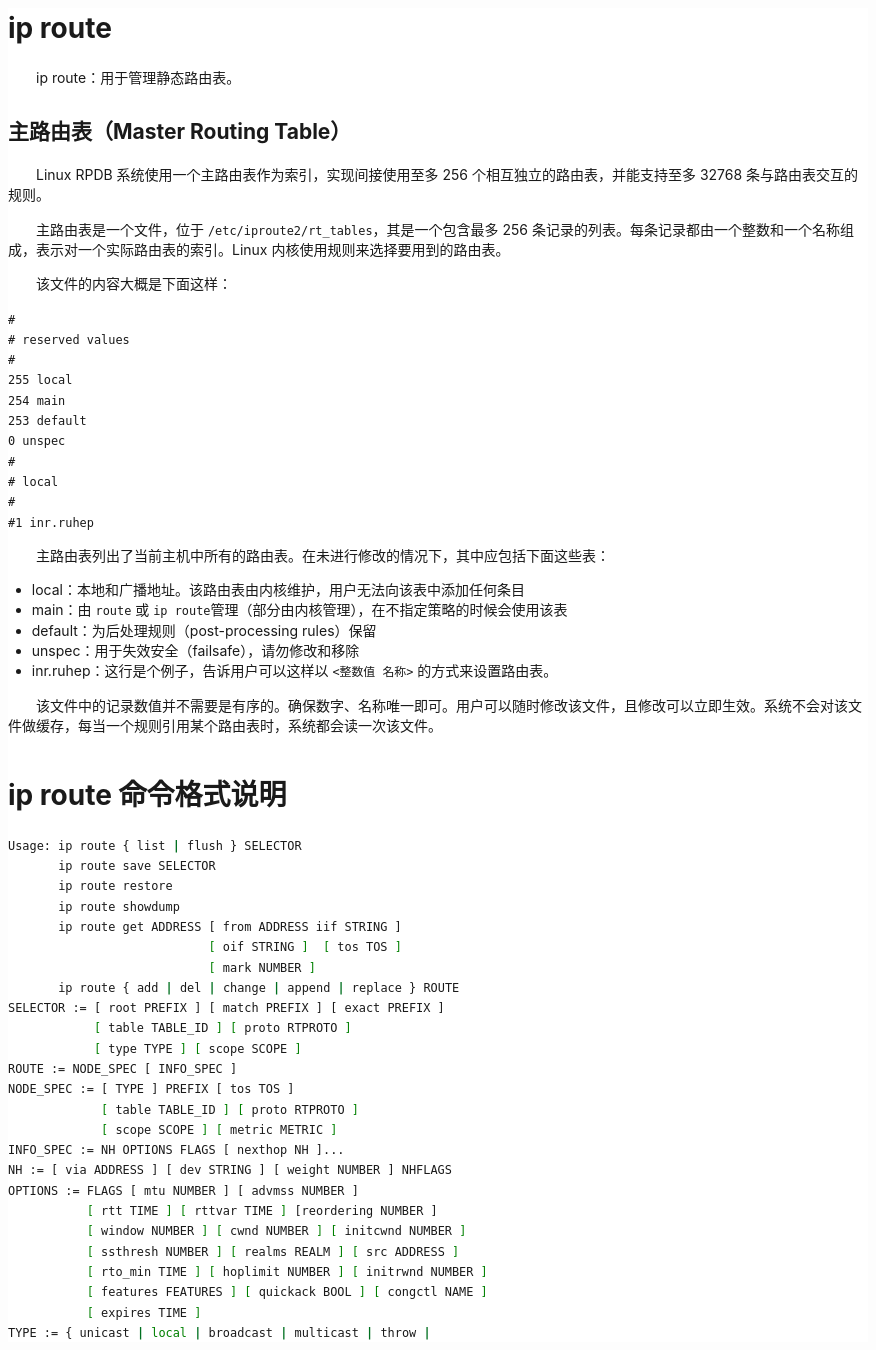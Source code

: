 # ip route

　　ip route：用于管理静态路由表。

## 主路由表（Master Routing Table）

　　Linux  RPDB 系统使用一个主路由表作为索引，实现间接使用至多 256 个相互独立的路由表，并能支持至多 32768 条与路由表交互的规则。

　　主路由表是一个文件，位于 `/etc/iproute2/rt_tables`​ ，其是一个包含最多 256 条记录的列表。每条记录都由一个整数和一个名称组成，表示对一个实际路由表的索引。Linux 内核使用规则来选择要用到的路由表。

　　该文件的内容大概是下面这样：

```text
# 
# reserved values 
# 
255 local 
254 main 
253 default 
0 unspec 
# 
# local 
# 
#1 inr.ruhep
```

　　主路由表列出了当前主机中所有的路由表。在未进行修改的情况下，其中应包括下面这些表：

* local：本地和广播地址。该路由表由内核维护，用户无法向该表中添加任何条目
* main：由 `route`​ 或 `ip route`​ 管理（部分由内核管理），在不指定策略的时候会使用该表
* default：为后处理规则（post-processing rules）保留
* unspec：用于失效安全（failsafe），请勿修改和移除
* inr.ruhep：这行是个例子，告诉用户可以这样以 `<整数值 名称>`​ 的方式来设置路由表。

　　该文件中的记录数值并不需要是有序的。确保数字、名称唯一即可。用户可以随时修改该文件，且修改可以立即生效。系统不会对该文件做缓存，每当一个规则引用某个路由表时，系统都会读一次该文件。

# **ip route 命令格式说明**

```bash
Usage: ip route { list | flush } SELECTOR
       ip route save SELECTOR
       ip route restore
       ip route showdump
       ip route get ADDRESS [ from ADDRESS iif STRING ]
                            [ oif STRING ]  [ tos TOS ]
                            [ mark NUMBER ]
       ip route { add | del | change | append | replace } ROUTE
SELECTOR := [ root PREFIX ] [ match PREFIX ] [ exact PREFIX ]
            [ table TABLE_ID ] [ proto RTPROTO ]
            [ type TYPE ] [ scope SCOPE ]
ROUTE := NODE_SPEC [ INFO_SPEC ]
NODE_SPEC := [ TYPE ] PREFIX [ tos TOS ]
             [ table TABLE_ID ] [ proto RTPROTO ]
             [ scope SCOPE ] [ metric METRIC ]
INFO_SPEC := NH OPTIONS FLAGS [ nexthop NH ]...
NH := [ via ADDRESS ] [ dev STRING ] [ weight NUMBER ] NHFLAGS
OPTIONS := FLAGS [ mtu NUMBER ] [ advmss NUMBER ]
           [ rtt TIME ] [ rttvar TIME ] [reordering NUMBER ]
           [ window NUMBER ] [ cwnd NUMBER ] [ initcwnd NUMBER ]
           [ ssthresh NUMBER ] [ realms REALM ] [ src ADDRESS ]
           [ rto_min TIME ] [ hoplimit NUMBER ] [ initrwnd NUMBER ]
           [ features FEATURES ] [ quickack BOOL ] [ congctl NAME ]
           [ expires TIME ]
TYPE := { unicast | local | broadcast | multicast | throw |
```